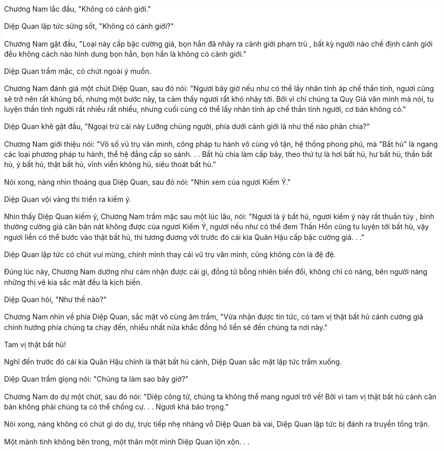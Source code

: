 Chương Nam lắc đầu, "Không có cảnh giới."

Diệp Quan lập tức sửng sốt, "Không có cảnh giới?"

Chương Nam gật đầu, "Loại này cấp bậc cường giả, bọn hắn đã nhảy ra cảnh giới phạm trù , bất kỳ người nào chế định cảnh giới đều không cách nào hình dung bọn hắn, bọn hắn là không có cảnh giới."

Diệp Quan trầm mặc, có chút ngoài ý muốn.

Chương Nam đánh giá một chút Diệp Quan, sau đó nói: "Ngươi bây giờ nếu như có thể lấy nhân tính áp chế thần tính, ngươi cũng sẽ trở nên rất khủng bố, nhưng một bước này, ta cảm thấy ngươi rất khó nhảy tới. Bởi vì chỉ chúng ta Quy Giả văn minh mà nói, tu luyện thần tính người rất nhiều rất nhiều, nhưng cuối cùng có thể lấy nhân tính áp chế thần tính người, cơ bản không có."

Diệp Quan khẽ gật đầu, "Ngoại trừ cái này Lưỡng chủng người, phía dưới cảnh giới là như thế nào phân chia?"

Chương Nam giới thiệu nói: "Vô số vũ trụ văn minh, công pháp tu hành vô cùng vô tận, hệ thống phong phú, mà "Bất hủ" là ngang các loại phương pháp tu hành, thể hệ đẳng cấp so sánh. . . Bất hủ chia làm cấp bảy, theo thứ tự là hơi bất hủ, hư bất hủ, thần bất hủ, ý bất hủ, thật bất hủ, vĩnh viễn không hủ, siêu thoát bất hủ."

Nói xong, nàng nhìn thoáng qua Diệp Quan, sau đó nói: "Nhìn xem của ngươi Kiếm Ý."

Diệp Quan vội vàng thi triển ra kiếm ý.

Nhìn thấy Diệp Quan kiếm ý, Chương Nam trầm mặc sau một lúc lâu, nói: "Ngươi là ý bất hủ, ngươi kiếm ý này rất thuần túy , bình thường cường giả căn bản nát không được của ngươi Kiếm Ý, ngươi nếu như có thể đem Thần Hồn cũng tu luyện tới bất hủ, vậy ngươi liền có thể bước vào thật bất hủ, thì tương đương với trước đó cái kia Quân Hậu cấp bậc cường giả. . ."

Diệp Quan lập tức có chút vui mừng, chính mình thay cái vũ trụ văn minh, cũng không còn là đệ đệ.

Đúng lúc này, Chương Nam dường như cảm nhận được cái gì, đồng tử bỗng nhiên biến đổi, không chỉ có nàng, bên người nàng những thị vệ kia sắc mặt đều là kịch biến.

Diệp Quan hỏi, "Như thế nào?"

Chương Nam nhìn về phía Diệp Quan, sắc mặt vô cùng âm trầm, "Vừa nhận được tin tức, có tam vị thật bất hủ cảnh cường giả chính hướng phía chúng ta chạy đến, nhiều nhất nửa khắc đồng hồ liền sẽ đến chúng ta nơi này."

Tam vị thật bất hủ!

Nghĩ đến trước đó cái kia Quân Hậu chính là thật bất hủ cảnh, Diệp Quan sắc mặt lập tức trầm xuống.

Diệp Quan trầm giọng nói: "Chúng ta làm sao bây giờ?"

Chương Nam do dự một chút, sau đó nói: "Diệp công tử, chúng ta không thể mang ngươi trở về! Bởi vì tam vị thật bất hủ cảnh căn bản không phải chúng ta có thể chống cự. . . Ngươi khá bảo trọng."

Nói xong, nàng không có chút gì do dự, trực tiếp nhẹ nhàng vỗ Diệp Quan bả vai, Diệp Quan lập tức bị đánh ra truyền tống trận.

Một mảnh tinh không bên trong, một thân một mình Diệp Quan lộn xộn. . .




